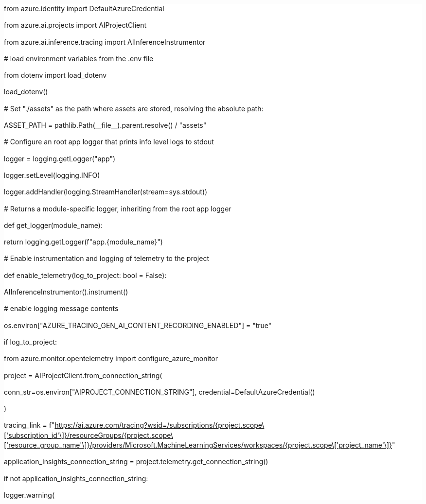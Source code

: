 from azure.identity import DefaultAzureCredential

from azure.ai.projects import AIProjectClient

from azure.ai.inference.tracing import AIInferenceInstrumentor

\# load environment variables from the .env file

from dotenv import load_dotenv

load_dotenv()

\# Set "./assets" as the path where assets are stored, resolving the
absolute path:

ASSET_PATH = pathlib.Path(\_\_file\_\_).parent.resolve() / "assets"

\# Configure an root app logger that prints info level logs to stdout

logger = logging.getLogger("app")

logger.setLevel(logging.INFO)

logger.addHandler(logging.StreamHandler(stream=sys.stdout))

\# Returns a module-specific logger, inheriting from the root app logger

def get_logger(module_name):

return logging.getLogger(f"app.{module_name}")

\# Enable instrumentation and logging of telemetry to the project

def enable_telemetry(log_to_project: bool = False):

AIInferenceInstrumentor().instrument()

\# enable logging message contents

os.environ\["AZURE_TRACING_GEN_AI_CONTENT_RECORDING_ENABLED"\] = "true"

if log_to_project:

from azure.monitor.opentelemetry import configure_azure_monitor

project = AIProjectClient.from_connection_string(

conn_str=os.environ\["AIPROJECT_CONNECTION_STRING"\],
credential=DefaultAzureCredential()

)

tracing_link =
f"https://ai.azure.com/tracing?wsid=/subscriptions/{project.scope\['subscription_id'\]}/resourceGroups/{project.scope\['resource_group_name'\]}/providers/Microsoft.MachineLearningServices/workspaces/{project.scope\['project_name'\]}"

application_insights_connection_string =
project.telemetry.get_connection_string()

if not application_insights_connection_string:

logger.warning(

